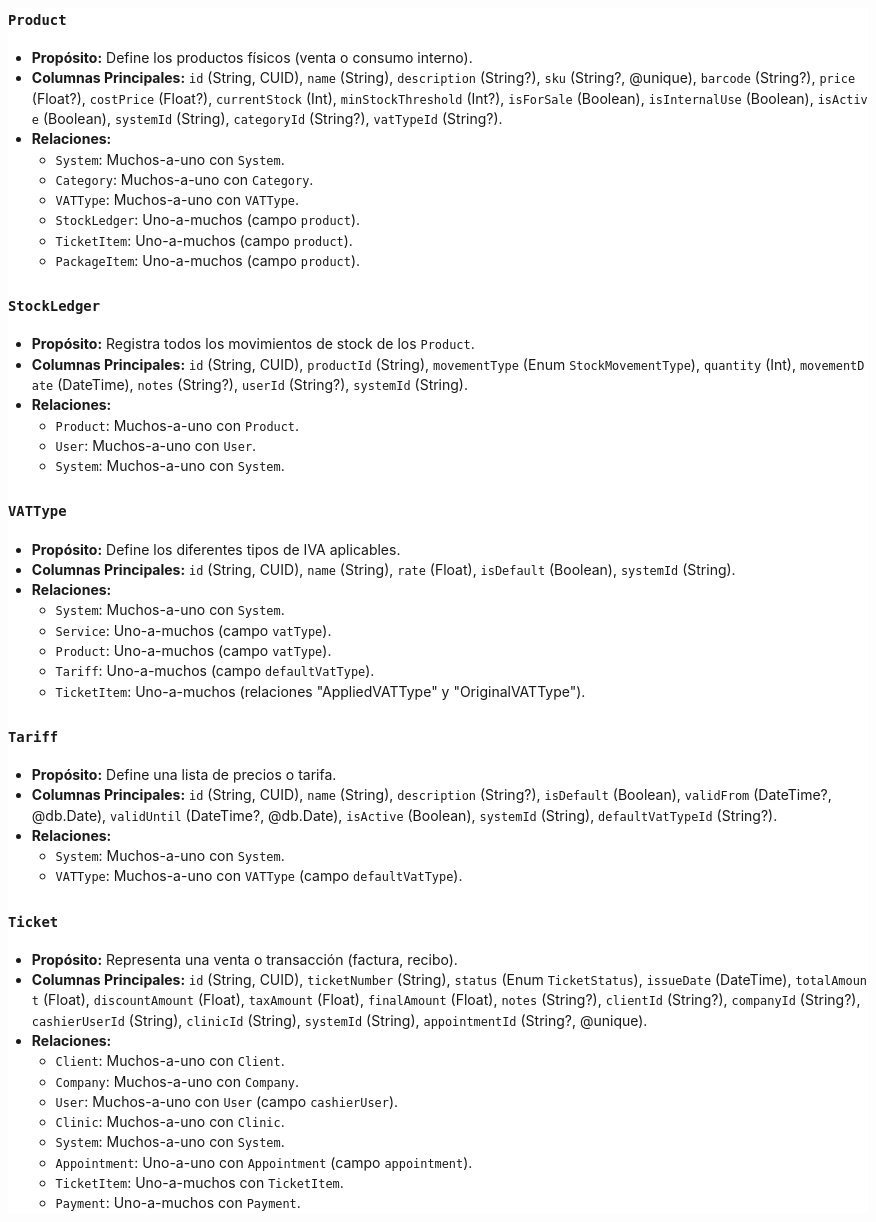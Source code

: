 ### `Product`
*   **Propósito:** Define los productos físicos (venta o consumo interno).
*   **Columnas Principales:** `id` (String, CUID), `name` (String), `description` (String?), `sku` (String?, @unique), `barcode` (String?), `price` (Float?), `costPrice` (Float?), `currentStock` (Int), `minStockThreshold` (Int?), `isForSale` (Boolean), `isInternalUse` (Boolean), `isActive` (Boolean), `systemId` (String), `categoryId` (String?), `vatTypeId` (String?).
*   **Relaciones:**
    *   `System`: Muchos-a-uno con `System`.
    *   `Category`: Muchos-a-uno con `Category`.
    *   `VATType`: Muchos-a-uno con `VATType`.
    *   `StockLedger`: Uno-a-muchos (campo `product`).
    *   `TicketItem`: Uno-a-muchos (campo `product`).
    *   `PackageItem`: Uno-a-muchos (campo `product`).

### `StockLedger`
*   **Propósito:** Registra todos los movimientos de stock de los `Product`.
*   **Columnas Principales:** `id` (String, CUID), `productId` (String), `movementType` (Enum `StockMovementType`), `quantity` (Int), `movementDate` (DateTime), `notes` (String?), `userId` (String?), `systemId` (String).
*   **Relaciones:**
    *   `Product`: Muchos-a-uno con `Product`.
    *   `User`: Muchos-a-uno con `User`.
    *   `System`: Muchos-a-uno con `System`.

### `VATType`
*   **Propósito:** Define los diferentes tipos de IVA aplicables.
*   **Columnas Principales:** `id` (String, CUID), `name` (String), `rate` (Float), `isDefault` (Boolean), `systemId` (String).
*   **Relaciones:**
    *   `System`: Muchos-a-uno con `System`.
    *   `Service`: Uno-a-muchos (campo `vatType`).
    *   `Product`: Uno-a-muchos (campo `vatType`).
    *   `Tariff`: Uno-a-muchos (campo `defaultVatType`).
    *   `TicketItem`: Uno-a-muchos (relaciones "AppliedVATType" y "OriginalVATType").

### `Tariff`
*   **Propósito:** Define una lista de precios o tarifa.
*   **Columnas Principales:** `id` (String, CUID), `name` (String), `description` (String?), `isDefault` (Boolean), `validFrom` (DateTime?, @db.Date), `validUntil` (DateTime?, @db.Date), `isActive` (Boolean), `systemId` (String), `defaultVatTypeId` (String?).
*   **Relaciones:**
    *   `System`: Muchos-a-uno con `System`.
    *   `VATType`: Muchos-a-uno con `VATType` (campo `defaultVatType`).

### `Ticket`
*   **Propósito:** Representa una venta o transacción (factura, recibo).
*   **Columnas Principales:** `id` (String, CUID), `ticketNumber` (String), `status` (Enum `TicketStatus`), `issueDate` (DateTime), `totalAmount` (Float), `discountAmount` (Float), `taxAmount` (Float), `finalAmount` (Float), `notes` (String?), `clientId` (String?), `companyId` (String?), `cashierUserId` (String), `clinicId` (String), `systemId` (String), `appointmentId` (String?, @unique).
*   **Relaciones:**
    *   `Client`: Muchos-a-uno con `Client`.
    *   `Company`: Muchos-a-uno con `Company`.
    *   `User`: Muchos-a-uno con `User` (campo `cashierUser`).
    *   `Clinic`: Muchos-a-uno con `Clinic`.
    *   `System`: Muchos-a-uno con `System`.
    *   `Appointment`: Uno-a-uno con `Appointment` (campo `appointment`).
    *   `TicketItem`: Uno-a-muchos con `TicketItem`.
    *   `Payment`: Uno-a-muchos con `Payment`.
